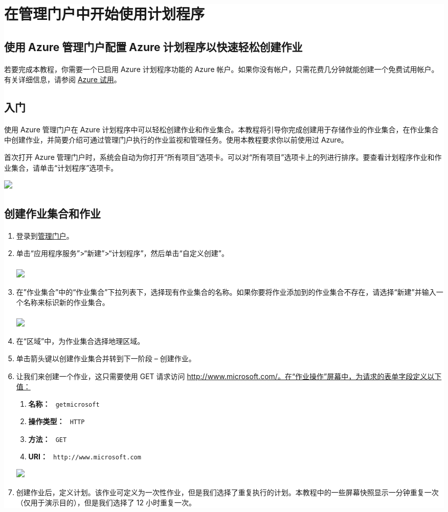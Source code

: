 <properties 
 pageTitle="开始在管理门户中使用计划程序 | Windows Azure"
 description="" 
 services="scheduler" 
 documentationCenter=".NET" 
 authors="krisragh" 
 manager="dwrede" 
 editor=""/>
<tags
 ms.service="scheduler"
 ms.date="08/18/2015"
 wacn.date="11/03/2015"/>

# 在管理门户中开始使用计划程序

## 使用 Azure 管理门户配置 Azure 计划程序以快速轻松创建作业

若要完成本教程，你需要一个已启用 Azure 计划程序功能的 Azure 帐户。如果你没有帐户，只需花费几分钟就能创建一个免费试用帐户。有关详细信息，请参阅 [Azure 试用](/pricing/1rmb-trial/)。

## 入门

使用 Azure 管理门户在 Azure 计划程序中可以轻松创建作业和作业集合。本教程将引导你完成创建用于存储作业的作业集合，在作业集合中创建作业，并简要介绍可通过管理门户执行的作业监视和管理任务。使用本教程要求你以前使用过 Azure。

首次打开 Azure 管理门户时，系统会自动为你打开“所有项目”选项卡。可以对“所有项目”选项卡上的列进行排序。要查看计划程序作业和作业集合，请单击“计划程序”选项卡。

![][1]

## 创建作业集合和作业

1.  登录到[管理门户](https://manage.windowsazure.cn)。  

2.  单击“应用程序服务”>“新建”>“计划程序”，然后单击“自定义创建”。<br /><br /> ![][2]

3.  在”作业集合”中的“作业集合”下拉列表下，选择现有作业集合的名称。如果你要将作业添加到的作业集合不存在，请选择“新建”并输入一个名称来标识新的作业集合。<br /><br /> ![][3]

4.  在“区域”中，为作业集合选择地理区域。

5.  单击箭头键以创建作业集合并转到下一阶段 – 创建作业。

6.  让我们来创建一个作业，这只需要使用 GET 请求访问 http://www.microsoft.com/。在“作业操作”屏幕中，为请求的表单字段定义以下值：

    1.  **名称：** ` getmicrosoft`  

    2.  **操作类型：** ` HTTP`  

    3.  **方法：** ` GET`  

    4.  **URI：** ` http://www.microsoft.com`  

   	![][4]

7.  创建作业后，定义计划。该作业可定义为一次性作业，但是我们选择了重复执行的计划。本教程中的一些屏幕快照显示一分钟重复一次（仅用于演示目的），但是我们选择了 12 小时重复一次。


[1]: ./media/scheduler-get-started-portal/scheduler-get-started-portal001.png
[2]: ./media/scheduler-get-started-portal/scheduler-get-started-portal002.png
[3]: ./media/scheduler-get-started-portal/scheduler-get-started-portal003.png
[4]: ./media/scheduler-get-started-portal/scheduler-get-started-portal004.png
[5]: ./media/scheduler-get-started-portal/scheduler-get-started-portal005.png
[6]: ./media/scheduler-get-started-portal/scheduler-get-started-portal006.png
[7]: ./media/scheduler-get-started-portal/scheduler-get-started-portal007.png
[8]: ./media/scheduler-get-started-portal/scheduler-get-started-portal008.png
[9]: ./media/scheduler-get-started-portal/scheduler-get-started-portal009.png
[10]: ./media/scheduler-get-started-portal/scheduler-get-started-portal010.png
[11]: ./media/scheduler-get-started-portal/scheduler-get-started-portal011.png
[12]: ./media/scheduler-get-started-portal/scheduler-get-started-portal012.png
[13]: ./media/scheduler-get-started-portal/scheduler-get-started-portal013.png
[14]: ./media/scheduler-get-started-portal/scheduler-get-started-portal014.png
[15]: ./media/scheduler-get-started-portal/scheduler-get-started-portal015.png